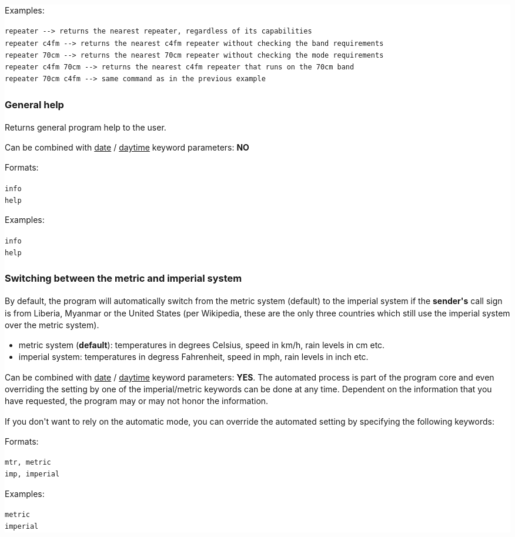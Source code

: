 Examples:
```
repeater --> returns the nearest repeater, regardless of its capabilities
repeater c4fm --> returns the nearest c4fm repeater without checking the band requirements
repeater 70cm --> returns the nearest 70cm repeater without checking the mode requirements
repeater c4fm 70cm --> returns the nearest c4fm repeater that runs on the 70cm band
repeater 70cm c4fm --> same command as in the previous example
```

### General help

Returns general program help to the user. 

Can be combined with [date](02_date_settings.md) / [daytime](03_daytime_settings.md) keyword parameters: __NO__

Formats:
```
info
help
```

Examples:
```
info
help
```

### Switching between the metric and imperial system

By default, the program will automatically switch from the metric system (default) to the imperial system if the __sender's__ call sign is from Liberia, Myanmar or the United States (per Wikipedia, these are the only three countries which still use the imperial system over the metric system).

- metric system (__default__): temperatures in degrees Celsius, speed in km/h, rain levels in cm etc.
- imperial system: temperatures in degress Fahrenheit, speed in mph, rain levels in inch etc.

Can be combined with [date](02_date_settings.md) / [daytime](03_daytime_settings.md) keyword parameters: __YES__. The automated process is part of the program core and even overriding the setting by one of the imperial/metric keywords can be done at any time. Dependent on the information that you have requested, the program may or may not honor the information.

If you don't want to rely on the automatic mode, you can override the automated setting by specifying the following keywords:

Formats:
```
mtr, metric
imp, imperial
```

Examples:
```
metric
imperial
```
